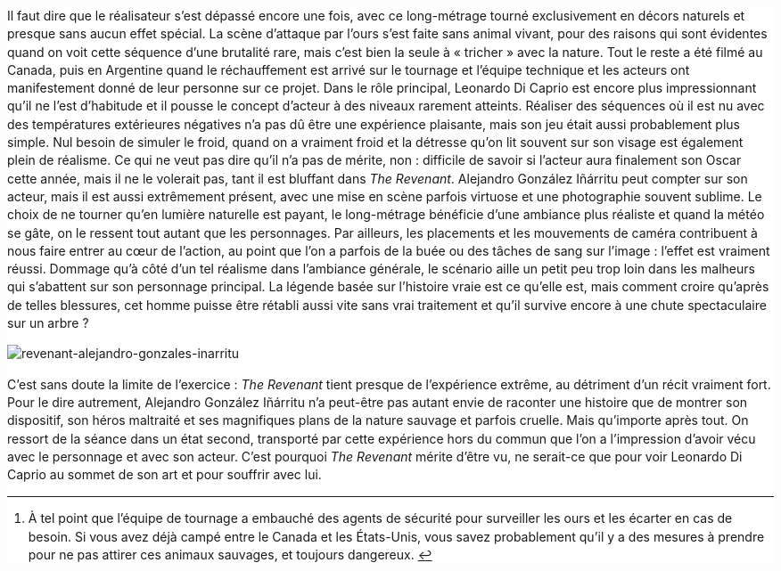 <p>Il faut dire que le réalisateur s&rsquo;est dépassé encore une fois, avec ce long-métrage tourné exclusivement en décors naturels et presque sans aucun effet spécial. La scène d&rsquo;attaque par l&rsquo;ours s&rsquo;est faite sans animal vivant, pour des raisons qui sont évidentes quand on voit cette séquence d&rsquo;une brutalité rare, mais c&rsquo;est bien la seule à « tricher » avec la nature. Tout le reste a été filmé au Canada, puis en Argentine quand le réchauffement est arrivé sur le tournage et l&rsquo;équipe technique et les acteurs ont manifestement donné de leur personne sur ce projet. Dans le rôle principal, Leonardo Di Caprio est encore plus impressionnant qu&rsquo;il ne l&rsquo;est d&rsquo;habitude et il pousse le concept d&rsquo;acteur à des niveaux rarement atteints. Réaliser des séquences où il est nu avec des températures extérieures négatives n&rsquo;a pas dû être une expérience plaisante, mais son jeu était aussi probablement plus simple. Nul besoin de simuler le froid, quand on a vraiment froid et la détresse qu&rsquo;on lit souvent sur son visage est également plein de réalisme. Ce qui ne veut pas dire qu&rsquo;il n&rsquo;a pas de mérite, non : difficile de savoir si l&rsquo;acteur aura finalement son Oscar cette année, mais il ne le volerait pas, tant il est bluffant dans <em>The Revenant</em>. Alejandro González Iñárritu peut compter sur son acteur, mais il est aussi extrêmement présent, avec une mise en scène parfois virtuose et une photographie souvent sublime. Le choix de ne tourner qu&rsquo;en lumière naturelle est payant, le long-métrage bénéficie d&rsquo;une ambiance plus réaliste et quand la météo se gâte, on le ressent tout autant que les personnages. Par ailleurs, les placements et les mouvements de caméra contribuent à nous faire entrer au cœur de l&rsquo;action, au point que l&rsquo;on a parfois de la buée ou des tâches de sang sur l&rsquo;image : l&rsquo;effet est vraiment réussi. Dommage qu&rsquo;à côté d&rsquo;un tel réalisme dans l&rsquo;ambiance générale, le scénario aille un petit peu trop loin dans les malheurs qui s&rsquo;abattent sur son personnage principal. La légende basée sur l&rsquo;histoire vraie est ce qu&rsquo;elle est, mais comment croire qu&rsquo;après de telles blessures, cet homme puisse être rétabli aussi vite sans vrai traitement et qu&rsquo;il survive encore à une chute spectaculaire sur un arbre ?</p>
<img src="https://voiretmanger.fr/wp-content/2016/02/revenant-alejandro-gonzales-inarritu.jpg" alt="revenant-alejandro-gonzales-inarritu" width="2100" height="1400" class="aligncenter size-full wp-image-15499" srcset="https://voiretmanger.fr/wp-content/2016/02/revenant-alejandro-gonzales-inarritu.jpg 2100w, https://voiretmanger.fr/wp-content/2016/02/revenant-alejandro-gonzales-inarritu-700x467.jpg 700w, https://voiretmanger.fr/wp-content/2016/02/revenant-alejandro-gonzales-inarritu-1500x1000.jpg 1500w" sizes="(max-width: 2100px) 100vw, 2100px" />
<p>C&rsquo;est sans doute la limite de l&rsquo;exercice : <em>The Revenant</em> tient presque de l&rsquo;expérience extrême, au détriment d&rsquo;un récit vraiment fort. Pour le dire autrement, Alejandro González Iñárritu n&rsquo;a peut-être pas autant envie de raconter une histoire que de montrer son dispositif, son héros maltraité et ses magnifiques plans de la nature sauvage et parfois cruelle. Mais qu&rsquo;importe après tout. On ressort de la séance dans un état second, transporté par cette expérience hors du commun que l&rsquo;on a l&rsquo;impression d&rsquo;avoir vécu avec le personnage et avec son acteur. C&rsquo;est pourquoi <em>The Revenant</em> mérite d&rsquo;être vu, ne serait-ce que pour voir Leonardo Di Caprio au sommet de son art et pour souffrir avec lui.</p>
<div class="footnotes">
<hr />
<ol>
<li id="fn-15495-1">
À tel point que l&rsquo;équipe de tournage a embauché des agents de sécurité pour surveiller les ours et les écarter en cas de besoin. Si vous avez déjà campé entre le Canada et les États-Unis, vous savez probablement qu&rsquo;il y a des mesures à prendre pour ne pas attirer ces animaux sauvages, et toujours dangereux.&#160;<a href="#fnref-15495-1" rev="footnote">&#8617;</a>
</li>
</ol>
</div>

